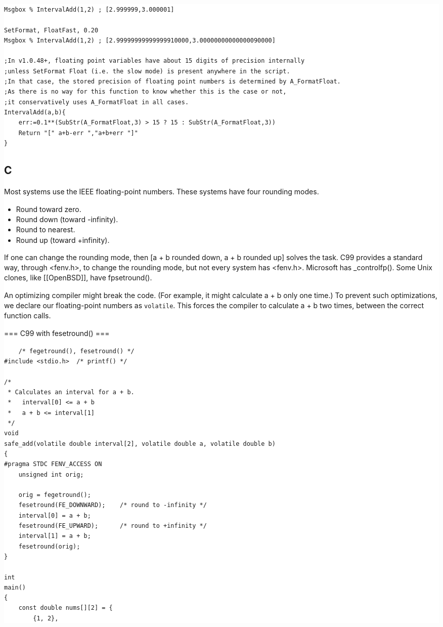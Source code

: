 
```ahk
Msgbox % IntervalAdd(1,2) ; [2.999999,3.000001]

SetFormat, FloatFast, 0.20
Msgbox % IntervalAdd(1,2) ; [2.99999999999999910000,3.00000000000000090000]

;In v1.0.48+, floating point variables have about 15 digits of precision internally 
;unless SetFormat Float (i.e. the slow mode) is present anywhere in the script. 
;In that case, the stored precision of floating point numbers is determined by A_FormatFloat. 
;As there is no way for this function to know whether this is the case or not, 
;it conservatively uses A_FormatFloat in all cases.
IntervalAdd(a,b){
	err:=0.1**(SubStr(A_FormatFloat,3) > 15 ? 15 : SubStr(A_FormatFloat,3))
	Return "[" a+b-err ","a+b+err "]"
}
```




## C

Most systems use the IEEE floating-point numbers. These systems have four rounding modes.

* Round toward zero.
* Round down (toward -infinity).
* Round to nearest.
* Round up (toward +infinity).

If one can change the rounding mode, then [a + b rounded down, a + b rounded up] solves the task. C99 provides a standard way, through <fenv.h>, to change the rounding mode, but not every system has <fenv.h>. Microsoft has _controlfp(). Some Unix clones, like [[OpenBSD]], have fpsetround().

An optimizing compiler might break the code. (For example, it might calculate a + b only one time.) To prevent such optimizations, we declare our floating-point numbers as <code>volatile</code>. This forces the compiler to calculate a + b two times, between the correct function calls.

=== C99 with fesetround() ===

```c>#include <fenv.h
	/* fegetround(), fesetround() */
#include <stdio.h>	/* printf() */
 
/*
 * Calculates an interval for a + b.
 *   interval[0] <= a + b
 *   a + b <= interval[1]
 */
void
safe_add(volatile double interval[2], volatile double a, volatile double b)
{
#pragma STDC FENV_ACCESS ON
	unsigned int orig;
 
	orig = fegetround();
	fesetround(FE_DOWNWARD);	/* round to -infinity */
	interval[0] = a + b;
	fesetround(FE_UPWARD);		/* round to +infinity */
	interval[1] = a + b;
	fesetround(orig);
}
 
int
main()
{
	const double nums[][2] = {
		{1, 2},
```
